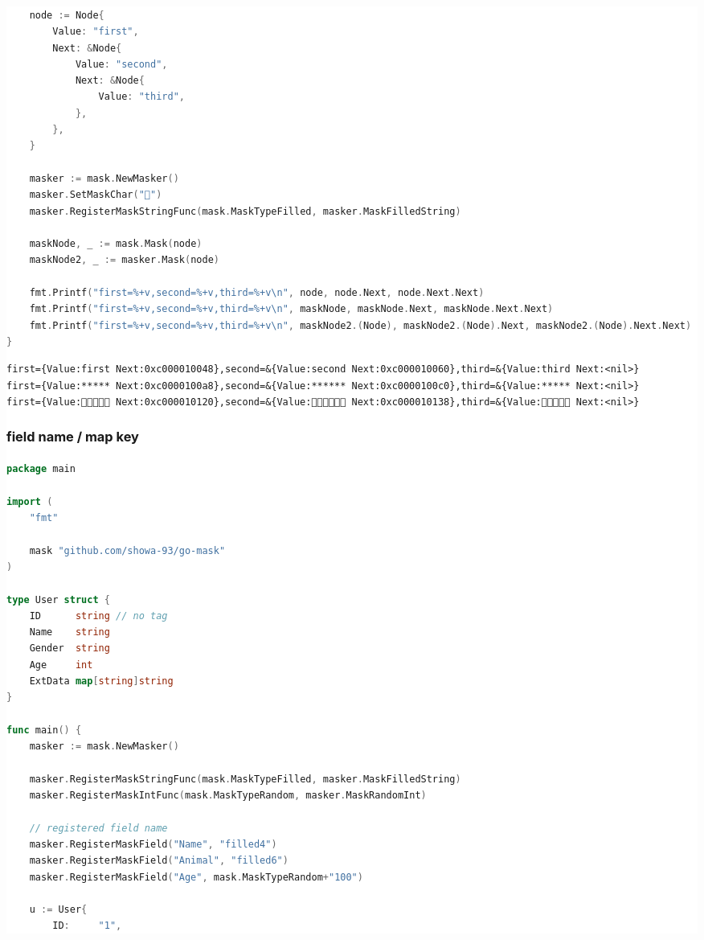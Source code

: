 ```go
	node := Node{
		Value: "first",
		Next: &Node{
			Value: "second",
			Next: &Node{
				Value: "third",
			},
		},
	}

	masker := mask.NewMasker()
	masker.SetMaskChar("🤗")
	masker.RegisterMaskStringFunc(mask.MaskTypeFilled, masker.MaskFilledString)

	maskNode, _ := mask.Mask(node)
	maskNode2, _ := masker.Mask(node)

	fmt.Printf("first=%+v,second=%+v,third=%+v\n", node, node.Next, node.Next.Next)
	fmt.Printf("first=%+v,second=%+v,third=%+v\n", maskNode, maskNode.Next, maskNode.Next.Next)
	fmt.Printf("first=%+v,second=%+v,third=%+v\n", maskNode2.(Node), maskNode2.(Node).Next, maskNode2.(Node).Next.Next)
}
```
```
first={Value:first Next:0xc000010048},second=&{Value:second Next:0xc000010060},third=&{Value:third Next:<nil>}
first={Value:***** Next:0xc0000100a8},second=&{Value:****** Next:0xc0000100c0},third=&{Value:***** Next:<nil>}
first={Value:🤗🤗🤗🤗🤗 Next:0xc000010120},second=&{Value:🤗🤗🤗🤗🤗🤗 Next:0xc000010138},third=&{Value:🤗🤗🤗🤗🤗 Next:<nil>}
```

### field name / map key

```go
package main

import (
	"fmt"

	mask "github.com/showa-93/go-mask"
)

type User struct {
	ID      string // no tag
	Name    string
	Gender  string
	Age     int
	ExtData map[string]string
}

func main() {
	masker := mask.NewMasker()

	masker.RegisterMaskStringFunc(mask.MaskTypeFilled, masker.MaskFilledString)
	masker.RegisterMaskIntFunc(mask.MaskTypeRandom, masker.MaskRandomInt)

	// registered field name
	masker.RegisterMaskField("Name", "filled4")
	masker.RegisterMaskField("Animal", "filled6")
	masker.RegisterMaskField("Age", mask.MaskTypeRandom+"100")

	u := User{
		ID:     "1",
```